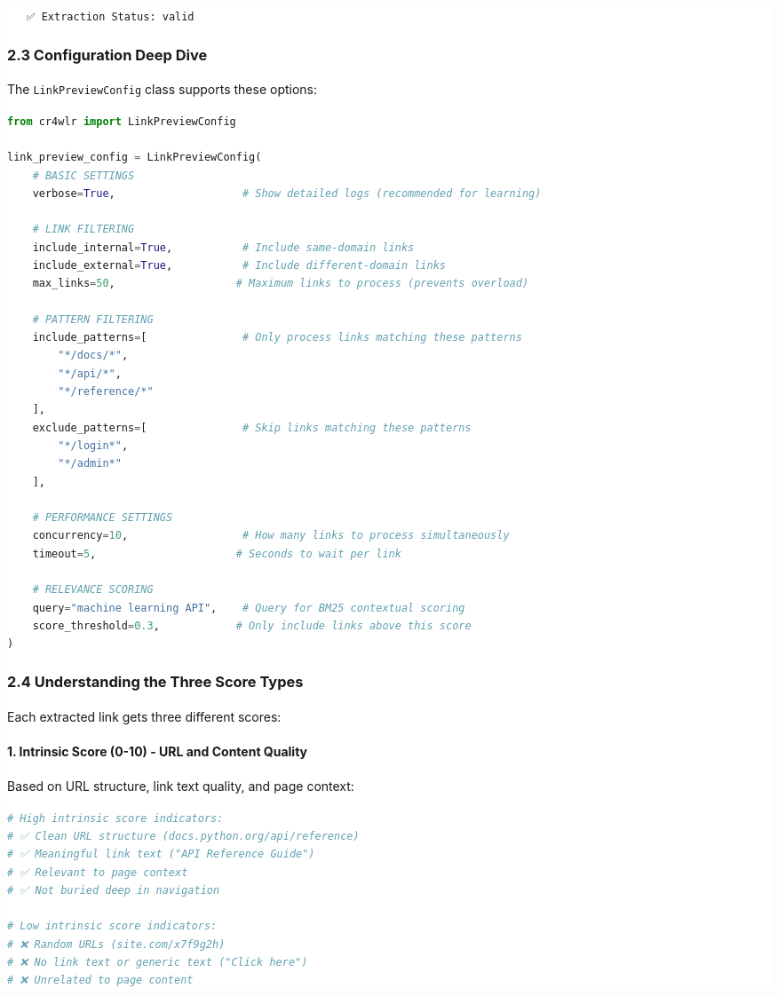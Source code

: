 ```
   ✅ Extraction Status: valid
```

### 2.3 Configuration Deep Dive

The `LinkPreviewConfig` class supports these options:

```python
from cr4wlr import LinkPreviewConfig

link_preview_config = LinkPreviewConfig(
    # BASIC SETTINGS
    verbose=True,                    # Show detailed logs (recommended for learning)
    
    # LINK FILTERING
    include_internal=True,           # Include same-domain links
    include_external=True,           # Include different-domain links
    max_links=50,                   # Maximum links to process (prevents overload)
    
    # PATTERN FILTERING
    include_patterns=[               # Only process links matching these patterns
        "*/docs/*", 
        "*/api/*", 
        "*/reference/*"
    ],
    exclude_patterns=[               # Skip links matching these patterns
        "*/login*",
        "*/admin*"
    ],
    
    # PERFORMANCE SETTINGS
    concurrency=10,                  # How many links to process simultaneously
    timeout=5,                      # Seconds to wait per link
    
    # RELEVANCE SCORING
    query="machine learning API",    # Query for BM25 contextual scoring
    score_threshold=0.3,            # Only include links above this score
)
```

### 2.4 Understanding the Three Score Types

Each extracted link gets three different scores:

#### 1. **Intrinsic Score (0-10)** - URL and Content Quality
Based on URL structure, link text quality, and page context:

```python
# High intrinsic score indicators:
# ✅ Clean URL structure (docs.python.org/api/reference)
# ✅ Meaningful link text ("API Reference Guide")
# ✅ Relevant to page context
# ✅ Not buried deep in navigation

# Low intrinsic score indicators:
# ❌ Random URLs (site.com/x7f9g2h)
# ❌ No link text or generic text ("Click here")
# ❌ Unrelated to page content
```

